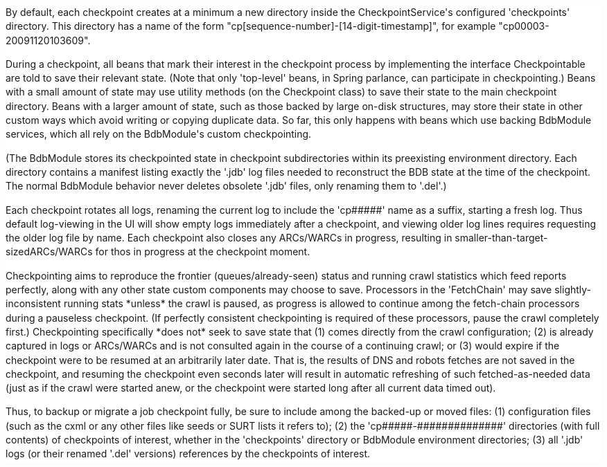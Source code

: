 By default, each checkpoint creates at a minimum a new directory inside
the CheckpointService's configured 'checkpoints' directory. This
directory has a name of the form
"cp\[sequence-number\]-\[14-digit-timestamp\]", for example
"cp00003-20091120103609".

During a checkpoint, all beans that mark their interest in the
checkpoint process by implementing the interface Checkpointable are told
to save their relevant state. (Note that only 'top-level' beans, in
Spring parlance, can participate in checkpointing.) Beans with a small
amount of state may use utility methods (on the Checkpoint class) to
save their state to the main checkpoint directory. Beans with a larger
amount of state, such as those backed by large on-disk structures, may
store their state in other custom ways which avoid writing or copying
duplicate data. So far, this only happens with beans which use backing
BdbModule services, which all rely on the BdbModule's custom
checkpointing.

(The BdbModule stores its checkpointed state in checkpoint
subdirectories within its preexisting environment directory. Each
directory contains a manifest listing exactly the '.jdb' log files
needed to reconstruct the BDB state at the time of the checkpoint. The
normal BdbModule behavior never deletes obsolete '.jdb' files, only
renaming them to '.del'.)

Each checkpoint rotates all logs, renaming the current log to include
the 'cp\#\#\#\#\#' name as a suffix, starting a fresh log. Thus default
log-viewing in the UI will show empty logs immediately after a
checkpoint, and viewing older log lines requires requesting the older
log file by name. Each checkpoint also closes any ARCs/WARCs in
progress, resulting in smaller-than-target-sizedARCs/WARCs for thos in
progress at the checkpoint moment.

Checkpointing aims to reproduce the frontier (queues/already-seen)
status and running crawl statistics which feed reports perfectly, along
with any other state custom components may choose to save. Processors in
the 'FetchChain' may save slightly-inconsistent running stats \*unless\*
the crawl is paused, as progress is allowed to continue among the
fetch-chain processors during a pauseless checkpoint. (If perfectly
consistent checkpointing is required of these processors, pause the
crawl completely first.) Checkpointing specifically \*does not\* seek to
save state that (1) comes directly from the crawl configuration; (2) is
already captured in logs or ARCs/WARCs and is not consulted again in the
course of a continuing crawl; or (3) would expire if the checkpoint were
to be resumed at an arbitrarily later date. That is, the results of DNS
and robots fetches are not saved in the checkpoint, and resuming the
checkpoint even seconds later will result in automatic refreshing of
such fetched-as-needed data (just as if the crawl were started anew, or
the checkpoint were started long after all current data timed out).

Thus, to backup or migrate a job checkpoint fully, be sure to include
among the backed-up or moved files: (1) configuration files (such as the
cxml or any other files like seeds or SURT lists it refers to); (2) the
'cp\#\#\#\#\#-\#\#\#\#\#\#\#\#\#\#\#\#\#\#' directories (with full
contents) of checkpoints of interest, whether in the 'checkpoints'
directory or BdbModule environment directories; (3) all '.jdb' logs (or
their renamed '.del' versions) references by the checkpoints of
interest.
